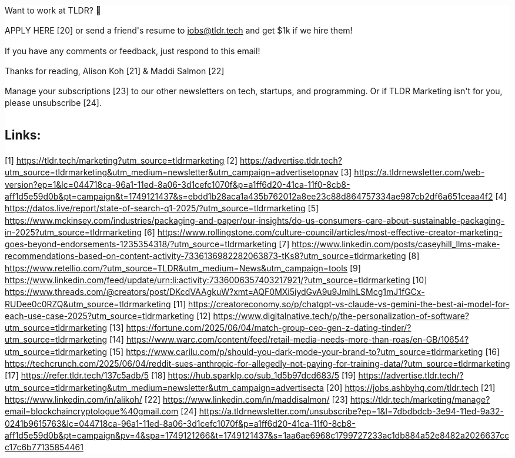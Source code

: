 Want to work at TLDR? 💼

 APPLY HERE [20] or send a friend's resume to jobs@tldr.tech and get
$1k if we hire them! 

 If you have any comments or feedback, just respond to this email! 

Thanks for reading, 
Alison Koh [21] & Maddi Salmon [22] 

 Manage your subscriptions [23] to our other newsletters on tech,
startups, and programming. Or if TLDR Marketing isn't for you, please
unsubscribe [24]. 

 

Links:
------
[1] https://tldr.tech/marketing?utm_source=tldrmarketing
[2] https://advertise.tldr.tech?utm_source=tldrmarketing&utm_medium=newsletter&utm_campaign=advertisetopnav
[3] https://a.tldrnewsletter.com/web-version?ep=1&lc=044718ca-96a1-11ed-8a06-3d1cefc1070f&p=a1ff6d20-41ca-11f0-8cb8-aff1d5e59d0b&pt=campaign&t=1749121437&s=ebdd1b28aca1a435b762012a8ee23c88d864757334ae987cb2df6a651ceaa4f2
[4] https://datos.live/report/state-of-search-q1-2025/?utm_source=tldrmarketing
[5] https://www.mckinsey.com/industries/packaging-and-paper/our-insights/do-us-consumers-care-about-sustainable-packaging-in-2025?utm_source=tldrmarketing
[6] https://www.rollingstone.com/culture-council/articles/most-effective-creator-marketing-goes-beyond-endorsements-1235354318/?utm_source=tldrmarketing
[7] https://www.linkedin.com/posts/caseyhill_llms-make-recommendations-based-on-content-activity-7336136982282063873-tKs8?utm_source=tldrmarketing
[8] https://www.retellio.com/?utm_source=TLDR&utm_medium=News&utm_campaign=tools
[9] https://www.linkedin.com/feed/update/urn:li:activity:7336006357403217921/?utm_source=tldrmarketing
[10] https://www.threads.com/@creators/post/DKcdVAAgkuW?xmt=AQF0MXi5iydGvA9u9JmlhLSMcg1mJ1fGCx-RUDee0c0RZQ&utm_source=tldrmarketing
[11] https://creatoreconomy.so/p/chatgpt-vs-claude-vs-gemini-the-best-ai-model-for-each-use-case-2025?utm_source=tldrmarketing
[12] https://www.digitalnative.tech/p/the-personalization-of-software?utm_source=tldrmarketing
[13] https://fortune.com/2025/06/04/match-group-ceo-gen-z-dating-tinder/?utm_source=tldrmarketing
[14] https://www.warc.com/content/feed/retail-media-needs-more-than-roas/en-GB/10654?utm_source=tldrmarketing
[15] https://www.carilu.com/p/should-you-dark-mode-your-brand-to?utm_source=tldrmarketing
[16] https://techcrunch.com/2025/06/04/reddit-sues-anthropic-for-allegedly-not-paying-for-training-data/?utm_source=tldrmarketing
[17] https://refer.tldr.tech/137c5adb/5
[18] https://hub.sparklp.co/sub_1d5b97dcd683/5
[19] https://advertise.tldr.tech/?utm_source=tldrmarketing&utm_medium=newsletter&utm_campaign=advertisecta
[20] https://jobs.ashbyhq.com/tldr.tech
[21] https://www.linkedin.com/in/alikoh/
[22] https://www.linkedin.com/in/maddisalmon/
[23] https://tldr.tech/marketing/manage?email=blockchaincryptologue%40gmail.com
[24] https://a.tldrnewsletter.com/unsubscribe?ep=1&l=7dbdbdcb-3e94-11ed-9a32-0241b9615763&lc=044718ca-96a1-11ed-8a06-3d1cefc1070f&p=a1ff6d20-41ca-11f0-8cb8-aff1d5e59d0b&pt=campaign&pv=4&spa=1749121266&t=1749121437&s=1aa6ae6968c1799727233ac1db884a52e8482a2026637ccc17c6b77135854461